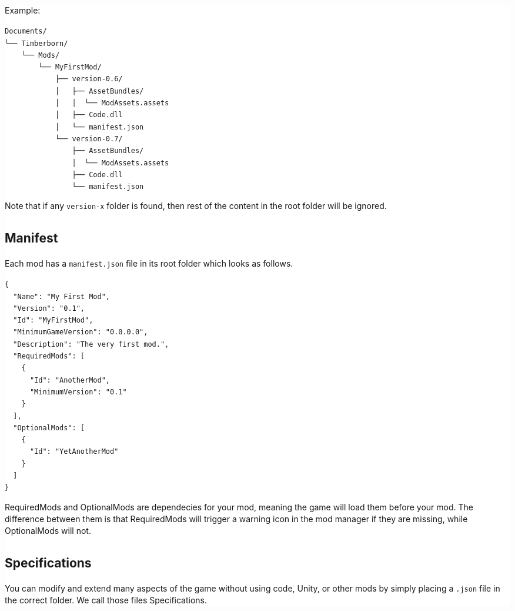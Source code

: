 Example:
```
Documents/
└── Timberborn/
    └── Mods/
        └── MyFirstMod/
            ├── version-0.6/
            │   ├── AssetBundles/
            │   │  └── ModAssets.assets
            │   ├── Code.dll
            │   └── manifest.json
            └── version-0.7/
                ├── AssetBundles/
                │  └── ModAssets.assets
                ├── Code.dll
                └── manifest.json
```

Note that if any `version-x` folder is found, then rest of the content in the root folder will be ignored.

## Manifest
Each mod has a `manifest.json` file in its root folder which looks as follows.

```
{
  "Name": "My First Mod",
  "Version": "0.1",
  "Id": "MyFirstMod",
  "MinimumGameVersion": "0.0.0.0",
  "Description": "The very first mod.",
  "RequiredMods": [
    {
      "Id": "AnotherMod",
      "MinimumVersion": "0.1"
    }
  ],
  "OptionalMods": [
    {
      "Id": "YetAnotherMod"
    }
  ]
}
```

RequiredMods and OptionalMods are dependecies for your mod, meaning the game will load them before your mod. The difference between them is that RequiredMods will trigger a warning icon in the mod manager if they are missing, while OptionalMods will not.

## Specifications
You can modify and extend many aspects of the game without using code, Unity, or other mods by simply placing a `.json` file in the correct folder. We call those files Specifications.

